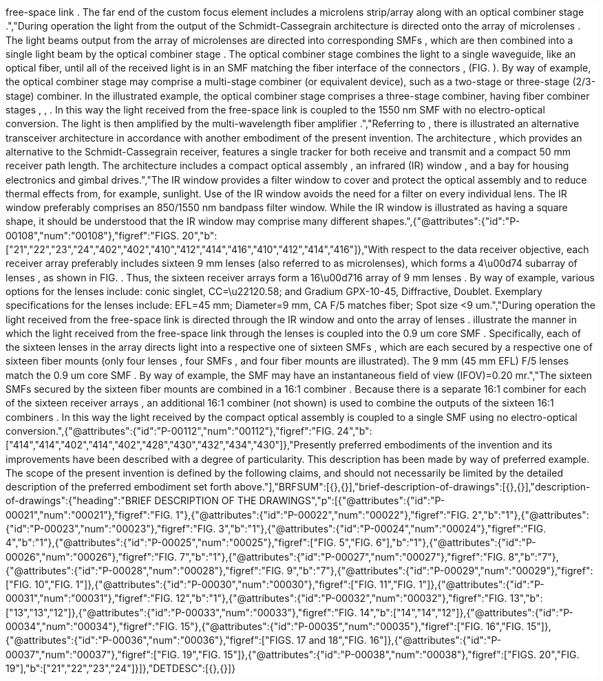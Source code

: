 free-space link . The far end  of the custom focus element  includes a microlens strip\/array  along with an optical combiner stage .","During operation the light from the output of the Schmidt-Cassegrain architecture  is directed onto the array of microlenses . The light beams output from the array of microlenses  are directed into corresponding SMFs , which are then combined into a single light beam by the optical combiner stage . The optical combiner stage  combines the light to a single waveguide, like an optical fiber, until all of the received light is in an SMF matching the fiber interface of the connectors ,  (FIG. ). By way of example, the optical combiner stage  may comprise a multi-stage combiner (or equivalent device), such as a two-stage or three-stage (2\/3-stage) combiner. In the illustrated example, the optical combiner stage  comprises a three-stage combiner, having fiber combiner stages , , . In this way the light received from the free-space link  is coupled to the 1550 nm SMF with no electro-optical conversion. The light is then amplified by the multi-wavelength fiber amplifier .","Referring to , there is illustrated an alternative transceiver architecture  in accordance with another embodiment of the present invention. The architecture , which provides an alternative to the Schmidt-Cassegrain receiver, features a single tracker for both receive and transmit and a compact 50 mm receiver path length. The architecture  includes a compact optical assembly , an infrared (IR) window , and a bay  for housing electronics and gimbal drives.","The IR window  provides a filter window to cover and protect the optical assembly  and to reduce thermal effects from, for example, sunlight. Use of the IR window  avoids the need for a filter on every individual lens. The IR window  preferably comprises an 850\/1550 nm bandpass filter window. While the IR window  is illustrated as having a square shape, it should be understood that the IR window  may comprise many different shapes.",{"@attributes":{"id":"P-00108","num":"00108"},"figref":"FIGS. 20","b":["21","22","23","24","402","402","410","412","414","416","410","412","414","416"]},"With respect to the data receiver objective, each receiver array  preferably includes sixteen 9 mm lenses  (also referred to as microlenses), which forms a 4\u00d74 subarray of lenses , as shown in FIG. . Thus, the sixteen receiver arrays  form a 16\u00d716 array of 9 mm lenses . By way of example, various options for the lenses  include: conic singlet, CC=\u22120.58; and Gradium GPX-10-45, Diffractive, Doublet. Exemplary specifications for the lenses  include: EFL=45 mm; Diameter=9 mm, CA F\/5 matches fiber; Spot size <9 um.","During operation the light received from the free-space link  is directed through the IR window  and onto the array of lenses .  illustrate the manner in which the light received from the free-space link  through the lenses  is coupled into the 0.9 um core SMF . Specifically, each of the sixteen lenses  in the array  directs light into a respective one of sixteen SMFs , which are each secured by a respective one of sixteen fiber mounts  (only four lenses , four SMFs , and four fiber mounts  are illustrated). The 9 mm (45 mm EFL) F\/5 lenses  match the 0.9 um core SMF . By way of example, the SMF  may have an instantaneous field of view (IFOV)=0.20 mr.","The sixteen SMFs  secured by the sixteen fiber mounts  are combined in a 16:1 combiner . Because there is a separate 16:1 combiner  for each of the sixteen receiver arrays , an additional 16:1 combiner (not shown) is used to combine the outputs of the sixteen 16:1 combiners . In this way the light received by the compact optical assembly  is coupled to a single SMF using no electro-optical conversion.",{"@attributes":{"id":"P-00112","num":"00112"},"figref":"FIG. 24","b":["414","414","402","414","402","428","430","432","434","430"]},"Presently preferred embodiments of the invention and its improvements have been described with a degree of particularity. This description has been made by way of preferred example. The scope of the present invention is defined by the following claims, and should not necessarily be limited by the detailed description of the preferred embodiment set forth above."],"BRFSUM":[{},{}],"brief-description-of-drawings":[{},{}],"description-of-drawings":{"heading":"BRIEF DESCRIPTION OF THE DRAWINGS","p":[{"@attributes":{"id":"P-00021","num":"00021"},"figref":"FIG. 1"},{"@attributes":{"id":"P-00022","num":"00022"},"figref":"FIG. 2","b":"1"},{"@attributes":{"id":"P-00023","num":"00023"},"figref":"FIG. 3","b":"1"},{"@attributes":{"id":"P-00024","num":"00024"},"figref":"FIG. 4","b":"1"},{"@attributes":{"id":"P-00025","num":"00025"},"figref":["FIG. 5","FIG. 6"],"b":"1"},{"@attributes":{"id":"P-00026","num":"00026"},"figref":"FIG. 7","b":"1"},{"@attributes":{"id":"P-00027","num":"00027"},"figref":"FIG. 8","b":"7"},{"@attributes":{"id":"P-00028","num":"00028"},"figref":"FIG. 9","b":"7"},{"@attributes":{"id":"P-00029","num":"00029"},"figref":["FIG. 10","FIG. 1"]},{"@attributes":{"id":"P-00030","num":"00030"},"figref":["FIG. 11","FIG. 1"]},{"@attributes":{"id":"P-00031","num":"00031"},"figref":"FIG. 12","b":"1"},{"@attributes":{"id":"P-00032","num":"00032"},"figref":"FIG. 13","b":["13","13","12"]},{"@attributes":{"id":"P-00033","num":"00033"},"figref":"FIG. 14","b":["14","14","12"]},{"@attributes":{"id":"P-00034","num":"00034"},"figref":"FIG. 15"},{"@attributes":{"id":"P-00035","num":"00035"},"figref":["FIG. 16","FIG. 15"]},{"@attributes":{"id":"P-00036","num":"00036"},"figref":["FIGS. 17 and 18","FIG. 16"]},{"@attributes":{"id":"P-00037","num":"00037"},"figref":["FIG. 19","FIG. 15"]},{"@attributes":{"id":"P-00038","num":"00038"},"figref":["FIGS. 20","FIG. 19"],"b":["21","22","23","24"]}]},"DETDESC":[{},{}]}
